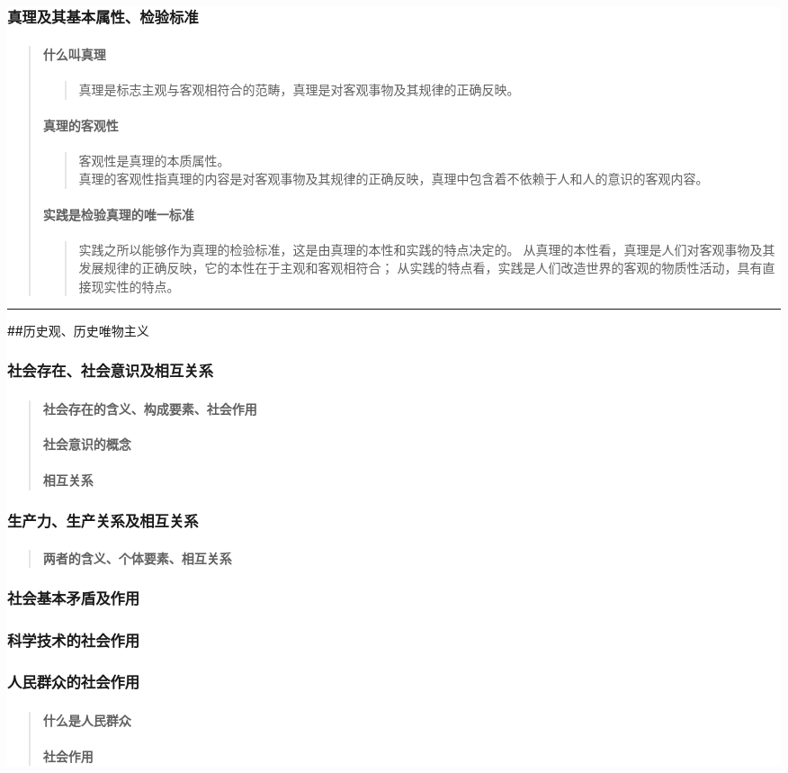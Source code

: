 ###	真理及其基本属性、检验标准     
>#### 什么叫真理  
>> 真理是标志主观与客观相符合的范畴，真理是对客观事物及其规律的正确反映。   
>#### 真理的客观性 
>> 客观性是真理的本质属性。  
>> 真理的客观性指真理的内容是对客观事物及其规律的正确反映，真理中包含着不依赖于人和人的意识的客观内容。    
>#### 实践是检验真理的唯一标准  
>> 实践之所以能够作为真理的检验标准，这是由真理的本性和实践的特点决定的。 
>> 从真理的本性看，真理是人们对客观事物及其发展规律的正确反映，它的本性在于主观和客观相符合；
>> 从实践的特点看，实践是人们改造世界的客观的物质性活动，具有直接现实性的特点。

***
##历史观、历史唯物主义     
###	社会存在、社会意识及相互关系     
>#### 社会存在的含义、构成要素、社会作用     
>#### 社会意识的概念     
>#### 相互关系     

###	生产力、生产关系及相互关系     
>#### 两者的含义、个体要素、相互关系     

###	社会基本矛盾及作用     

###	科学技术的社会作用     

###	人民群众的社会作用     
>#### 什么是人民群众     
>#### 社会作用     
     